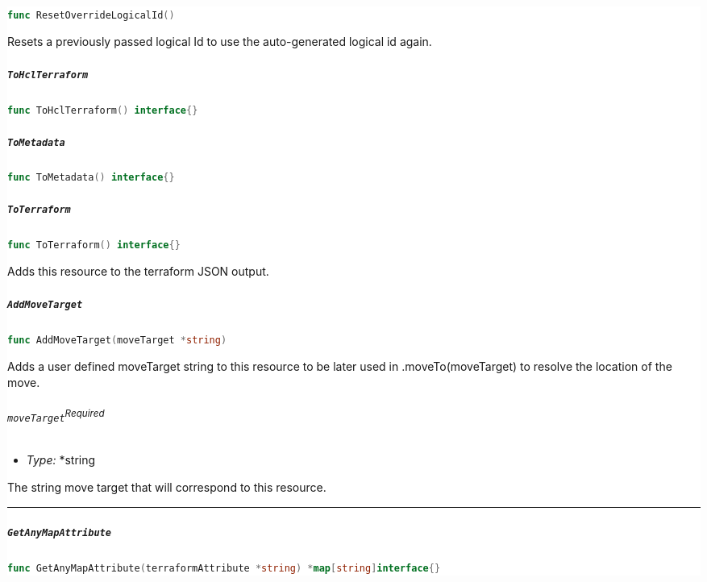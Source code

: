 ```go
func ResetOverrideLogicalId()
```

Resets a previously passed logical Id to use the auto-generated logical id again.

##### `ToHclTerraform` <a name="ToHclTerraform" id="@cdktf/provider-azurerm.lbBackendAddressPool.LbBackendAddressPool.toHclTerraform"></a>

```go
func ToHclTerraform() interface{}
```

##### `ToMetadata` <a name="ToMetadata" id="@cdktf/provider-azurerm.lbBackendAddressPool.LbBackendAddressPool.toMetadata"></a>

```go
func ToMetadata() interface{}
```

##### `ToTerraform` <a name="ToTerraform" id="@cdktf/provider-azurerm.lbBackendAddressPool.LbBackendAddressPool.toTerraform"></a>

```go
func ToTerraform() interface{}
```

Adds this resource to the terraform JSON output.

##### `AddMoveTarget` <a name="AddMoveTarget" id="@cdktf/provider-azurerm.lbBackendAddressPool.LbBackendAddressPool.addMoveTarget"></a>

```go
func AddMoveTarget(moveTarget *string)
```

Adds a user defined moveTarget string to this resource to be later used in .moveTo(moveTarget) to resolve the location of the move.

###### `moveTarget`<sup>Required</sup> <a name="moveTarget" id="@cdktf/provider-azurerm.lbBackendAddressPool.LbBackendAddressPool.addMoveTarget.parameter.moveTarget"></a>

- *Type:* *string

The string move target that will correspond to this resource.

---

##### `GetAnyMapAttribute` <a name="GetAnyMapAttribute" id="@cdktf/provider-azurerm.lbBackendAddressPool.LbBackendAddressPool.getAnyMapAttribute"></a>

```go
func GetAnyMapAttribute(terraformAttribute *string) *map[string]interface{}
```
